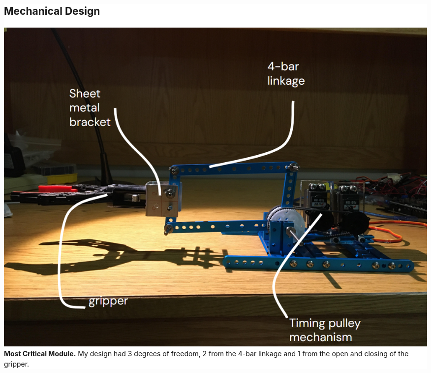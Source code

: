 
<div class="image-carousel-container">
    <h2 class="carousel-title">Mechanical Design</h2>
    <div class="image-carousel" id="carousel-2007design">
      <div class="carousel-slide">
        <img src="/assets/images/2_007_content/mcmwhole.png" alt="MCM Whole" style="width: 100%;">
        <div class="caption"><b>Most Critical Module.</b> My design had 3 degrees of freedom, 2 from the 4-bar linkage and 1 from the open and closing of the gripper. </div>
      </div>
      <div class="carousel-slide">
